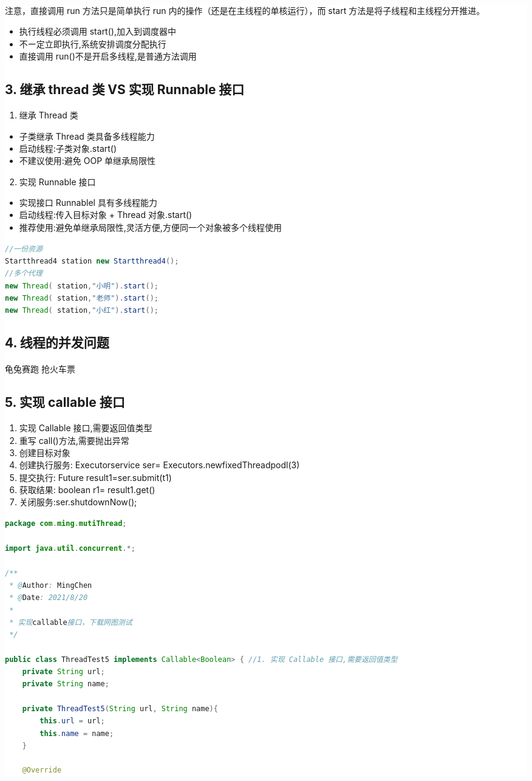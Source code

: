 注意，直接调用 run 方法只是简单执行 run 内的操作（还是在主线程的单核运行），而 start 方法是将子线程和主线程分开推进。

- 执行线程必须调用 start(),加入到调度器中
- 不ー定立即执行,系统安排调度分配执行
- 直接调用 run()不是开启多线程,是普通方法调用

## 3. 继承 thread 类 VS 实现 Runnable 接口

1. 继承 Thread 类

- 子类继承 Thread 类具备多线程能力
- 启动线程:子类对象.start()
- 不建议使用:避免 OOP 单继承局限性

2. 实现 Runnable 接口

- 实现接口 Runnablel 具有多线程能力
- 启动线程:传入目标对象 + Thread 对象.start()
- 推荐使用:避免单继承局限性,灵活方便,方便同一个对象被多个线程使用

```java
//一份资源
Startthread4 station new Startthread4();
//多个代理
new Thread( station,"小明").start();
new Thread( station,"老师").start();
new Thread( station,"小红").start();
```

## 4. 线程的并发问题

龟兔赛跑
抢火车票

## 5. 实现 callable 接口

1. 实现 Callable 接口,需要返回值类型
2. 重写 call()方法,需要抛出异常
3. 创建目标对象
4. 创建执行服务: Executorservice ser= Executors.newfixedThreadpodl(3)
5. 提交执行: Future<Boolean> result1=ser.submit(t1)
6. 获取结果: boolean r1= result1.get()
7. 关闭服务:ser.shutdownNow();

```java
package com.ming.mutiThread;

import java.util.concurrent.*;

/**
 * @Author: MingChen
 * @Date: 2021/8/20
 *
 * 实现callable接口，下载网图测试
 */

public class ThreadTest5 implements Callable<Boolean> { //1. 实现 Callable 接口,需要返回值类型
    private String url;
    private String name;

    private ThreadTest5(String url, String name){
        this.url = url;
        this.name = name;
    }

    @Override
```